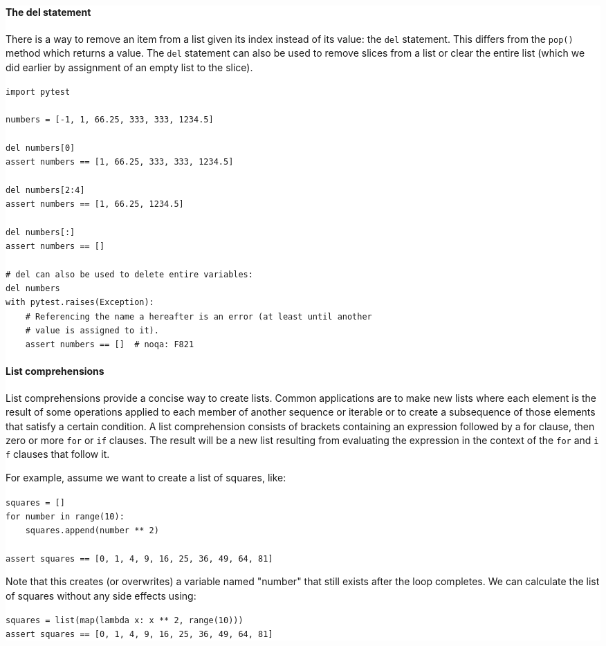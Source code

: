 #### The del statement

There is a way to remove an item from a list given its index instead of its value: the `del` statement. This differs from the `pop()` method which returns a value. The `del` statement can also be used to remove slices from a list or clear the entire list (which we did earlier by assignment of an empty list to the slice).

```{code-cell}
import pytest

numbers = [-1, 1, 66.25, 333, 333, 1234.5]

del numbers[0]
assert numbers == [1, 66.25, 333, 333, 1234.5]

del numbers[2:4]
assert numbers == [1, 66.25, 1234.5]

del numbers[:]
assert numbers == []

# del can also be used to delete entire variables:
del numbers
with pytest.raises(Exception):
    # Referencing the name a hereafter is an error (at least until another
    # value is assigned to it).
    assert numbers == []  # noqa: F821
```

#### List comprehensions

List comprehensions provide a concise way to create lists. Common applications are to make new lists where each element is the result of some operations applied to each member of another sequence or iterable or to create a subsequence of those elements that satisfy a certain condition. A list comprehension consists of brackets containing an expression followed by a for clause, then zero or more `for` or `if` clauses. The result will be a new list resulting from evaluating the expression in the context of the `for` and `if` clauses that follow it.

For example, assume we want to create a list of squares, like:

```{code-cell}
squares = []
for number in range(10):
    squares.append(number ** 2)

assert squares == [0, 1, 4, 9, 16, 25, 36, 49, 64, 81]
```

Note that this creates (or overwrites) a variable named "number" that still exists after the loop completes. We can calculate the list of squares without any side effects using:

```{code-cell}
squares = list(map(lambda x: x ** 2, range(10)))
assert squares == [0, 1, 4, 9, 16, 25, 36, 49, 64, 81]
```
